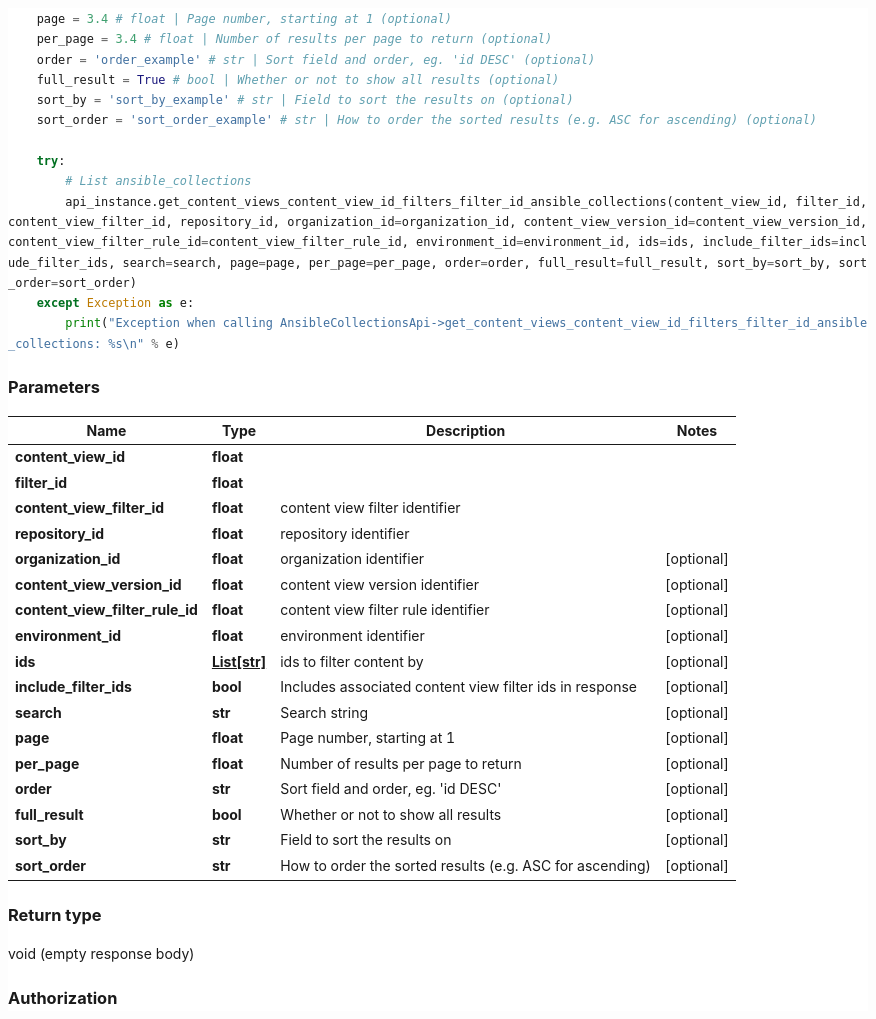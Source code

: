 ```python
    page = 3.4 # float | Page number, starting at 1 (optional)
    per_page = 3.4 # float | Number of results per page to return (optional)
    order = 'order_example' # str | Sort field and order, eg. 'id DESC' (optional)
    full_result = True # bool | Whether or not to show all results (optional)
    sort_by = 'sort_by_example' # str | Field to sort the results on (optional)
    sort_order = 'sort_order_example' # str | How to order the sorted results (e.g. ASC for ascending) (optional)

    try:
        # List ansible_collections
        api_instance.get_content_views_content_view_id_filters_filter_id_ansible_collections(content_view_id, filter_id, content_view_filter_id, repository_id, organization_id=organization_id, content_view_version_id=content_view_version_id, content_view_filter_rule_id=content_view_filter_rule_id, environment_id=environment_id, ids=ids, include_filter_ids=include_filter_ids, search=search, page=page, per_page=per_page, order=order, full_result=full_result, sort_by=sort_by, sort_order=sort_order)
    except Exception as e:
        print("Exception when calling AnsibleCollectionsApi->get_content_views_content_view_id_filters_filter_id_ansible_collections: %s\n" % e)
```



### Parameters


Name | Type | Description  | Notes
------------- | ------------- | ------------- | -------------
 **content_view_id** | **float**|  | 
 **filter_id** | **float**|  | 
 **content_view_filter_id** | **float**| content view filter identifier | 
 **repository_id** | **float**| repository identifier | 
 **organization_id** | **float**| organization identifier | [optional] 
 **content_view_version_id** | **float**| content view version identifier | [optional] 
 **content_view_filter_rule_id** | **float**| content view filter rule identifier | [optional] 
 **environment_id** | **float**| environment identifier | [optional] 
 **ids** | [**List[str]**](str.md)| ids to filter content by | [optional] 
 **include_filter_ids** | **bool**| Includes associated content view filter ids in response | [optional] 
 **search** | **str**| Search string | [optional] 
 **page** | **float**| Page number, starting at 1 | [optional] 
 **per_page** | **float**| Number of results per page to return | [optional] 
 **order** | **str**| Sort field and order, eg. &#39;id DESC&#39; | [optional] 
 **full_result** | **bool**| Whether or not to show all results | [optional] 
 **sort_by** | **str**| Field to sort the results on | [optional] 
 **sort_order** | **str**| How to order the sorted results (e.g. ASC for ascending) | [optional] 

### Return type

void (empty response body)

### Authorization
